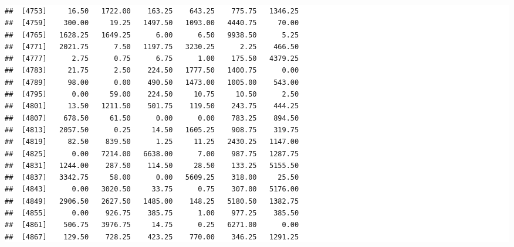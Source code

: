     ##  [4753]     16.50   1722.00    163.25    643.25    775.75   1346.25
    ##  [4759]    300.00     19.25   1497.50   1093.00   4440.75     70.00
    ##  [4765]   1628.25   1649.25      6.00      6.50   9938.50      5.25
    ##  [4771]   2021.75      7.50   1197.75   3230.25      2.25    466.50
    ##  [4777]      2.75      0.75      6.75      1.00    175.50   4379.25
    ##  [4783]     21.75      2.50    224.50   1777.50   1400.75      0.00
    ##  [4789]     98.00      0.00    490.50   1473.00   1005.00    543.00
    ##  [4795]      0.00     59.00    224.50     10.75     10.50      2.50
    ##  [4801]     13.50   1211.50    501.75    119.50    243.75    444.25
    ##  [4807]    678.50     61.50      0.00      0.00    783.25    894.50
    ##  [4813]   2057.50      0.25     14.50   1605.25    908.75    319.75
    ##  [4819]     82.50    839.50      1.25     11.25   2430.25   1147.00
    ##  [4825]      0.00   7214.00   6638.00      7.00    987.75   1287.75
    ##  [4831]   1244.00    287.50    114.50     28.50    133.25   5155.50
    ##  [4837]   3342.75     58.00      0.00   5609.25    318.00     25.50
    ##  [4843]      0.00   3020.50     33.75      0.75    307.00   5176.00
    ##  [4849]   2906.50   2627.50   1485.00    148.25   5180.50   1382.75
    ##  [4855]      0.00    926.75    385.75      1.00    977.25    385.50
    ##  [4861]    506.75   3976.75     14.75      0.25   6271.00      0.00
    ##  [4867]    129.50    728.25    423.25    770.00    346.25   1291.25